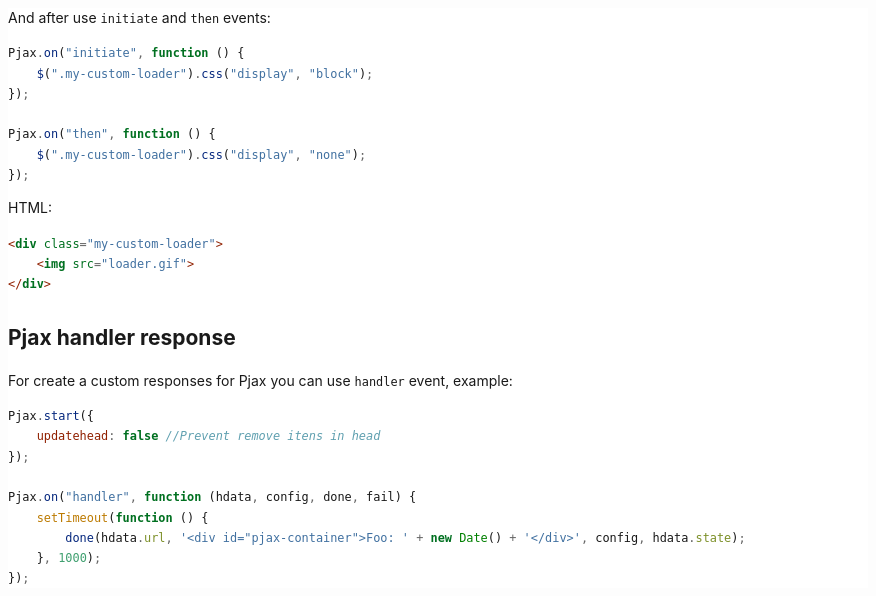 And after use `initiate` and `then` events:

```javascript
Pjax.on("initiate", function () {
    $(".my-custom-loader").css("display", "block");
});

Pjax.on("then", function () {
    $(".my-custom-loader").css("display", "none");
});
```

HTML:

```html
<div class="my-custom-loader">
    <img src="loader.gif">
</div>
```

## Pjax handler response

For create a custom responses for Pjax you can use `handler` event, example:

```javascript
Pjax.start({
    updatehead: false //Prevent remove itens in head
});

Pjax.on("handler", function (hdata, config, done, fail) {
    setTimeout(function () {
        done(hdata.url, '<div id="pjax-container">Foo: ' + new Date() + '</div>', config, hdata.state);
    }, 1000);
});
```

